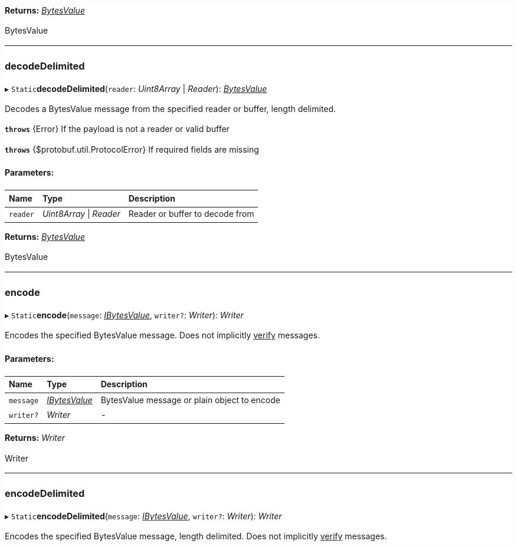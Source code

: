 **Returns:** [*BytesValue*](proto.google.protobuf.bytesvalue.md)

BytesValue

___

### decodeDelimited

▸ `Static`**decodeDelimited**(`reader`: *Uint8Array* \| *Reader*): [*BytesValue*](proto.google.protobuf.bytesvalue.md)

Decodes a BytesValue message from the specified reader or buffer, length delimited.

**`throws`** {Error} If the payload is not a reader or valid buffer

**`throws`** {$protobuf.util.ProtocolError} If required fields are missing

#### Parameters:

Name | Type | Description |
:------ | :------ | :------ |
`reader` | *Uint8Array* \| *Reader* | Reader or buffer to decode from   |

**Returns:** [*BytesValue*](proto.google.protobuf.bytesvalue.md)

BytesValue

___

### encode

▸ `Static`**encode**(`message`: [*IBytesValue*](../interfaces/proto.google.protobuf.ibytesvalue.md), `writer?`: *Writer*): *Writer*

Encodes the specified BytesValue message. Does not implicitly [verify](proto.google.protobuf.bytesvalue.md#verify) messages.

#### Parameters:

Name | Type | Description |
:------ | :------ | :------ |
`message` | [*IBytesValue*](../interfaces/proto.google.protobuf.ibytesvalue.md) | BytesValue message or plain object to encode   |
`writer?` | *Writer* | - |

**Returns:** *Writer*

Writer

___

### encodeDelimited

▸ `Static`**encodeDelimited**(`message`: [*IBytesValue*](../interfaces/proto.google.protobuf.ibytesvalue.md), `writer?`: *Writer*): *Writer*

Encodes the specified BytesValue message, length delimited. Does not implicitly [verify](proto.google.protobuf.bytesvalue.md#verify) messages.
